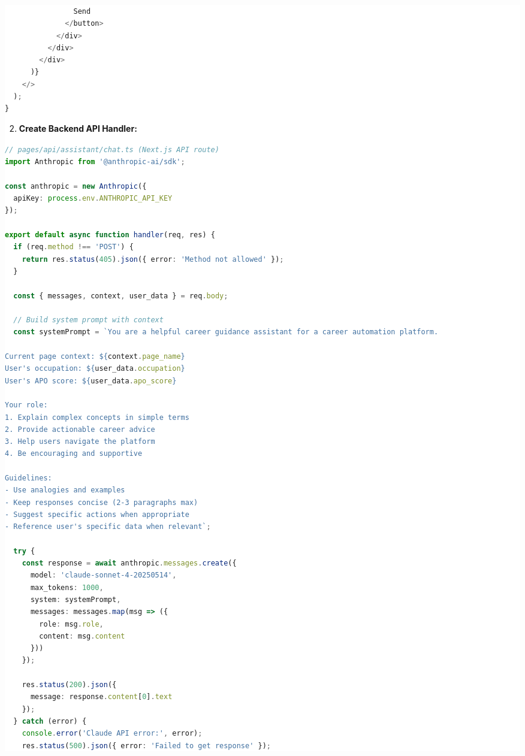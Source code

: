```typescript
                Send
              </button>
            </div>
          </div>
        </div>
      )}
    </>
  );
}
```

2. **Create Backend API Handler:**
```typescript
// pages/api/assistant/chat.ts (Next.js API route)
import Anthropic from '@anthropic-ai/sdk';

const anthropic = new Anthropic({
  apiKey: process.env.ANTHROPIC_API_KEY
});

export default async function handler(req, res) {
  if (req.method !== 'POST') {
    return res.status(405).json({ error: 'Method not allowed' });
  }

  const { messages, context, user_data } = req.body;

  // Build system prompt with context
  const systemPrompt = `You are a helpful career guidance assistant for a career automation platform.

Current page context: ${context.page_name}
User's occupation: ${user_data.occupation}
User's APO score: ${user_data.apo_score}

Your role:
1. Explain complex concepts in simple terms
2. Provide actionable career advice
3. Help users navigate the platform
4. Be encouraging and supportive

Guidelines:
- Use analogies and examples
- Keep responses concise (2-3 paragraphs max)
- Suggest specific actions when appropriate
- Reference user's specific data when relevant`;

  try {
    const response = await anthropic.messages.create({
      model: 'claude-sonnet-4-20250514',
      max_tokens: 1000,
      system: systemPrompt,
      messages: messages.map(msg => ({
        role: msg.role,
        content: msg.content
      }))
    });

    res.status(200).json({
      message: response.content[0].text
    });
  } catch (error) {
    console.error('Claude API error:', error);
    res.status(500).json({ error: 'Failed to get response' });
```